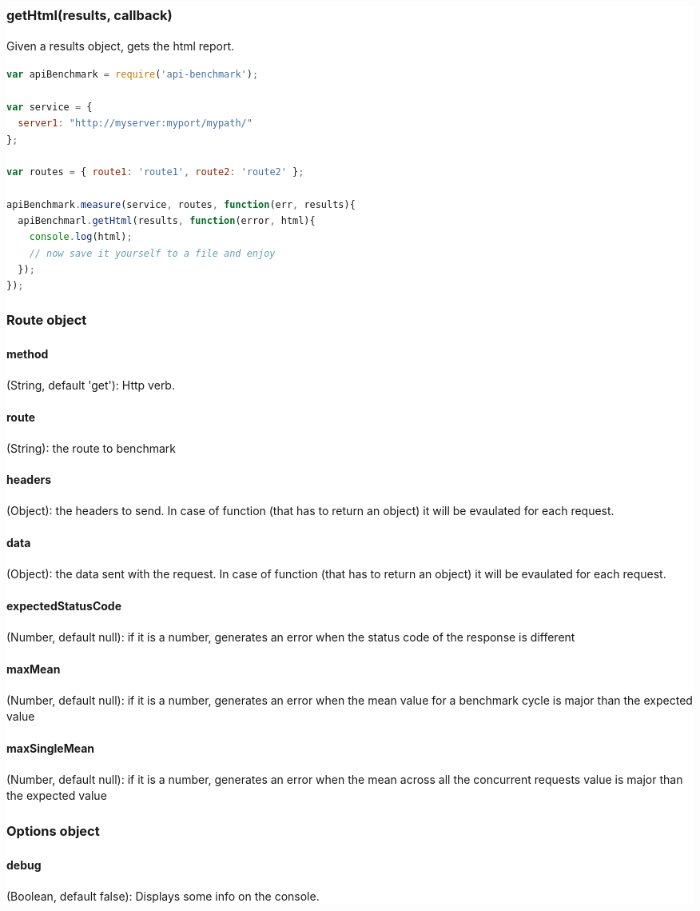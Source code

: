 ### getHtml(results, callback)
Given a results object, gets the html report.
```js
var apiBenchmark = require('api-benchmark');

var service = {
  server1: "http://myserver:myport/mypath/"
};

var routes = { route1: 'route1', route2: 'route2' };

apiBenchmark.measure(service, routes, function(err, results){
  apiBenchmarl.getHtml(results, function(error, html){
    console.log(html);
    // now save it yourself to a file and enjoy
  });
});
```

### Route object

#### method
  (String, default 'get'): Http verb.

#### route
  (String): the route to benchmark

#### headers
  (Object): the headers to send. In case of function (that has to return an object) it will be evaulated for each request.

#### data
  (Object): the data sent with the request. In case of function (that has to return an object) it will be evaulated for each request.

#### expectedStatusCode
  (Number, default null): if it is a number, generates an error when the status code of the response is different

#### maxMean
  (Number, default null): if it is a number, generates an error when the mean value for a benchmark cycle is major than the expected value

#### maxSingleMean
  (Number, default null): if it is a number, generates an error when the mean across all the concurrent requests value is major than the expected value

### Options object

#### debug
  (Boolean, default false): Displays some info on the console.
